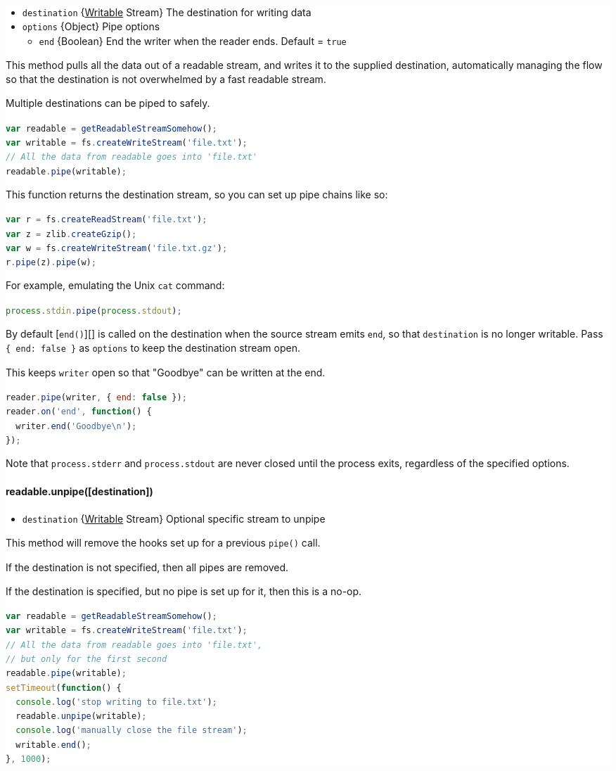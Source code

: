   * `destination` {[Writable](#stream_class_stream_writable) Stream} The destination for writing data
  * `options` {Object} Pipe options 
      * `end` {Boolean} End the writer when the reader ends. Default = `true`

This method pulls all the data out of a readable stream, and writes it to the supplied destination, automatically managing the flow so that the destination is not overwhelmed by a fast readable stream.

Multiple destinations can be piped to safely.

```javascript
var readable = getReadableStreamSomehow();
var writable = fs.createWriteStream('file.txt');
// All the data from readable goes into 'file.txt'
readable.pipe(writable);
```

This function returns the destination stream, so you can set up pipe chains like so:

```javascript
var r = fs.createReadStream('file.txt');
var z = zlib.createGzip();
var w = fs.createWriteStream('file.txt.gz');
r.pipe(z).pipe(w);
```

For example, emulating the Unix `cat` command:

```javascript
process.stdin.pipe(process.stdout);
```

By default [`end()`][] is called on the destination when the source stream emits `end`, so that `destination` is no longer writable. Pass `{ end:
false }` as `options` to keep the destination stream open.

This keeps `writer` open so that "Goodbye" can be written at the end.

```javascript
reader.pipe(writer, { end: false });
reader.on('end', function() {
  writer.end('Goodbye\n');
});
```

Note that `process.stderr` and `process.stdout` are never closed until the process exits, regardless of the specified options.

#### readable.unpipe([destination])

  * `destination` {[Writable](#stream_class_stream_writable) Stream} Optional specific stream to unpipe

This method will remove the hooks set up for a previous `pipe()` call.

If the destination is not specified, then all pipes are removed.

If the destination is specified, but no pipe is set up for it, then this is a no-op.

```javascript
var readable = getReadableStreamSomehow();
var writable = fs.createWriteStream('file.txt');
// All the data from readable goes into 'file.txt',
// but only for the first second
readable.pipe(writable);
setTimeout(function() {
  console.log('stop writing to file.txt');
  readable.unpipe(writable);
  console.log('manually close the file stream');
  writable.end();
}, 1000);
```
